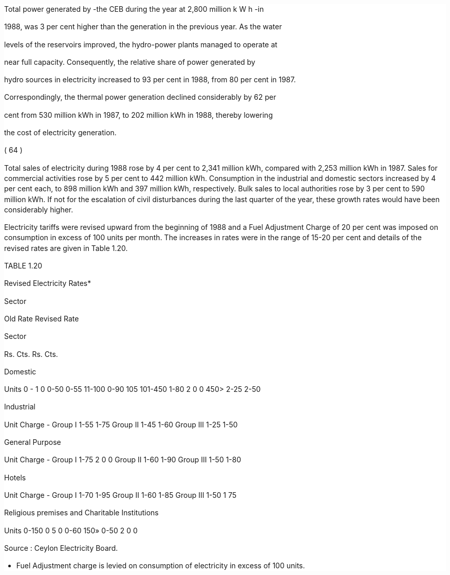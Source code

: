 Total power generated by -the CEB during the year at 2,800 million k W h -in

1988, was 3 per cent higher than the generation in the previous year. As the water

levels of the reservoirs improved, the hydro-power plants managed to operate at

near full capacity. Consequently, the relative share of power generated by

hydro sources in electricity increased to 93 per cent in 1988, from 80 per cent in 1987.

Correspondingly, the thermal power generation declined considerably by 62 per

cent from 530 million kWh in 1987, to 202 million kWh in 1988, thereby lowering

the cost of electricity generation.

( 64 )

Total sales of electricity during 1988 rose by 4 per cent to 2,341 million kWh, compared with 2,253 million kWh in 1987. Sales for commercial activities rose by 5 per cent to 442 million kWh. Consumption in the industrial and domestic sectors increased by 4 per cent each, to 898 million kWh and 397 million kWh, respectively. Bulk sales to local authorities rose by 3 per cent to 590 million kWh. If not for the escalation of civil disturbances during the last quarter of the year, these growth rates would have been considerably higher.

Electricity tariffs were revised upward from the beginning of 1988 and a Fuel Adjustment Charge of 20 per cent was imposed on consumption in excess of 100 units per month. The increases in rates were in the range of 15-20 per cent and details of the revised rates are given in Table 1.20.

TABLE 1.20

Revised Electricity Rates*

Sector

Old Rate Revised Rate

Sector

Rs. Cts. Rs. Cts.

Domestic

Units 0 - 1 0 0-50 0-55 11-100 0-90 105 101-450 1-80 2 0 0 450> 2-25 2-50

Industrial

Unit Charge - Group I 1-55 1-75 Group II 1-45 1-60 Group III 1-25 1-50

General Purpose

Unit Charge - Group I 1-75 2 0 0 Group II 1-60 1-90 Group III 1-50 1-80

Hotels

Unit Charge - Group I 1-70 1-95 Group II 1-60 1-85 Group III 1-50 1 75

Religious premises and Charitable Institutions

Units 0-150 0 5 0 0-60 150» 0-50 2 0 0

Source : Ceylon Electricity Board.

* Fuel Adjustment charge is levied on consumption of electricity in excess of 100 units.
